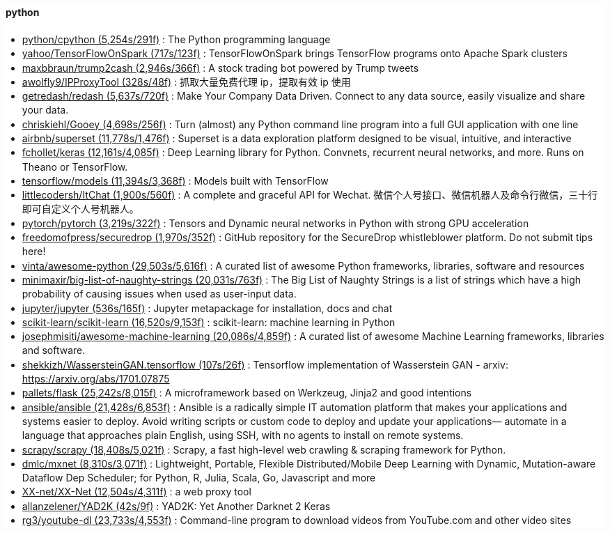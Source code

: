 #### python
* [python/cpython (5,254s/291f)](https://github.com/python/cpython) : The Python programming language
* [yahoo/TensorFlowOnSpark (717s/123f)](https://github.com/yahoo/TensorFlowOnSpark) : TensorFlowOnSpark brings TensorFlow programs onto Apache Spark clusters
* [maxbbraun/trump2cash (2,946s/366f)](https://github.com/maxbbraun/trump2cash) : A stock trading bot powered by Trump tweets
* [awolfly9/IPProxyTool (328s/48f)](https://github.com/awolfly9/IPProxyTool) : 抓取大量免费代理 ip，提取有效 ip 使用
* [getredash/redash (5,637s/720f)](https://github.com/getredash/redash) : Make Your Company Data Driven. Connect to any data source, easily visualize and share your data.
* [chriskiehl/Gooey (4,698s/256f)](https://github.com/chriskiehl/Gooey) : Turn (almost) any Python command line program into a full GUI application with one line
* [airbnb/superset (11,778s/1,476f)](https://github.com/airbnb/superset) : Superset is a data exploration platform designed to be visual, intuitive, and interactive
* [fchollet/keras (12,161s/4,085f)](https://github.com/fchollet/keras) : Deep Learning library for Python. Convnets, recurrent neural networks, and more. Runs on Theano or TensorFlow.
* [tensorflow/models (11,394s/3,368f)](https://github.com/tensorflow/models) : Models built with TensorFlow
* [littlecodersh/ItChat (1,900s/560f)](https://github.com/littlecodersh/ItChat) : A complete and graceful API for Wechat. 微信个人号接口、微信机器人及命令行微信，三十行即可自定义个人号机器人。
* [pytorch/pytorch (3,219s/322f)](https://github.com/pytorch/pytorch) : Tensors and Dynamic neural networks in Python with strong GPU acceleration
* [freedomofpress/securedrop (1,970s/352f)](https://github.com/freedomofpress/securedrop) : GitHub repository for the SecureDrop whistleblower platform. Do not submit tips here!
* [vinta/awesome-python (29,503s/5,616f)](https://github.com/vinta/awesome-python) : A curated list of awesome Python frameworks, libraries, software and resources
* [minimaxir/big-list-of-naughty-strings (20,031s/763f)](https://github.com/minimaxir/big-list-of-naughty-strings) : The Big List of Naughty Strings is a list of strings which have a high probability of causing issues when used as user-input data.
* [jupyter/jupyter (536s/165f)](https://github.com/jupyter/jupyter) : Jupyter metapackage for installation, docs and chat
* [scikit-learn/scikit-learn (16,520s/9,153f)](https://github.com/scikit-learn/scikit-learn) : scikit-learn: machine learning in Python
* [josephmisiti/awesome-machine-learning (20,086s/4,859f)](https://github.com/josephmisiti/awesome-machine-learning) : A curated list of awesome Machine Learning frameworks, libraries and software.
* [shekkizh/WassersteinGAN.tensorflow (107s/26f)](https://github.com/shekkizh/WassersteinGAN.tensorflow) : Tensorflow implementation of Wasserstein GAN - arxiv: https://arxiv.org/abs/1701.07875
* [pallets/flask (25,242s/8,015f)](https://github.com/pallets/flask) : A microframework based on Werkzeug, Jinja2 and good intentions
* [ansible/ansible (21,428s/6,853f)](https://github.com/ansible/ansible) : Ansible is a radically simple IT automation platform that makes your applications and systems easier to deploy. Avoid writing scripts or custom code to deploy and update your applications— automate in a language that approaches plain English, using SSH, with no agents to install on remote systems.
* [scrapy/scrapy (18,408s/5,021f)](https://github.com/scrapy/scrapy) : Scrapy, a fast high-level web crawling & scraping framework for Python.
* [dmlc/mxnet (8,310s/3,071f)](https://github.com/dmlc/mxnet) : Lightweight, Portable, Flexible Distributed/Mobile Deep Learning with Dynamic, Mutation-aware Dataflow Dep Scheduler; for Python, R, Julia, Scala, Go, Javascript and more
* [XX-net/XX-Net (12,504s/4,311f)](https://github.com/XX-net/XX-Net) : a web proxy tool
* [allanzelener/YAD2K (42s/9f)](https://github.com/allanzelener/YAD2K) : YAD2K: Yet Another Darknet 2 Keras
* [rg3/youtube-dl (23,733s/4,553f)](https://github.com/rg3/youtube-dl) : Command-line program to download videos from YouTube.com and other video sites
